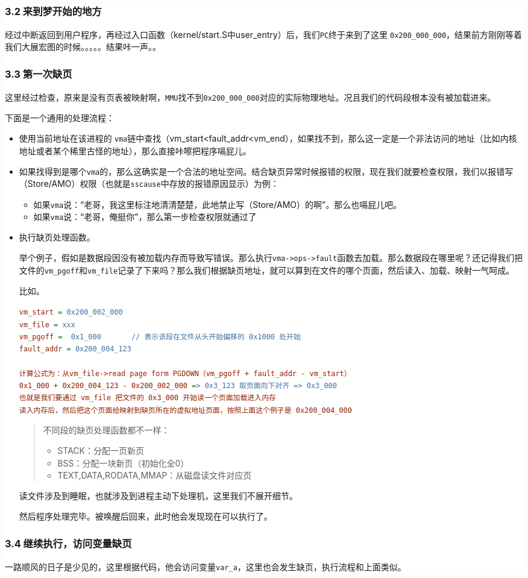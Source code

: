 
### 3.2 来到梦开始的地方 

经过中断返回到用户程序，再经过入口函数（kernel/start.S中user_entry）后，我们`PC`终于来到了这里 `0x200_000_000`，结果前方刚刚等着我们大展宏图的时候。。。。。结果咔一声。。



### 3.3  第一次缺页

这里经过检查，原来是没有页表被映射啊，`MMU`找不到`0x200_000_000`对应的实际物理地址。况且我们的代码段根本没有被加载进来。

下面是一个通用的处理流程：

- 使用当前地址在该进程的 `vma`链中查找（vm_start<fault_addr<vm_end），如果找不到，那么这一定是一个非法访问的地址（比如内核地址或者某个稀里古怪的地址），那么直接咔嚓把程序嗝屁儿。

- 如果找得到是哪个`vma`的，那么这确实是一个合法的地址空间。结合缺页异常时候报错的权限，现在我们就要检查权限，我们以报错写（Store/AMO）权限（也就是`sscause`中存放的报错原因显示）为例：

  - 如果`vma`说：“老哥，我这里标注地清清楚楚，此地禁止写（Store/AMO）的啊”。那么也嗝屁儿吧。
  - 如果`vma`说：“老哥，俺挺你”，那么第一步检查权限就通过了

- 执行缺页处理函数。

  举个例子，假如是数据段因没有被加载内存而导致写错误。那么执行`vma->ops->fault`函数去加载。那么数据段在哪里呢？还记得我们把文件的`vm_pgoff`和`vm_file`记录了下来吗？那么我们根据缺页地址，就可以算到在文件的哪个页面，然后读入、加载、映射一气呵成。

  比如。

  ```ini
  vm_start = 0x200_002_000
  vm_file = xxx
  vm_pgoff =  0x1_000		// 表示该段在文件从头开始偏移的 0x1000 处开始
  fault_addr = 0x200_004_123
  
  计算公式为：从vm_file->read page form PGDOWN（vm_pgoff + fault_addr - vm_start）
  0x1_000 + 0x200_004_123 - 0x200_002_000 => 0x3_123 取页面向下对齐 => 0x3_000
  也就是我们要通过 vm_file 把文件的 0x3_000 开始读一个页面加载进入内存
  读入内存后，然后把这个页面给映射到缺页所在的虚拟地址页面，按照上面这个例子是 0x200_004_000
  ```

  > 不同段的缺页处理函数都不一样：
  >
  > - STACK：分配一页新页
  > - BSS：分配一块新页（初始化全0）
  > - TEXT,DATA,RODATA,MMAP：从磁盘读文件对应页

  读文件涉及到睡眠，也就涉及到进程主动下处理机，这里我们不展开细节。

  然后程序处理完毕。被唤醒后回来，此时他会发现现在可以执行了。

  
  
### 3.4 继续执行，访问变量缺页

  一路顺风的日子是少见的，这里根据代码，他会访问变量`var_a`，这里也会发生缺页，执行流程和上面类似。

  
